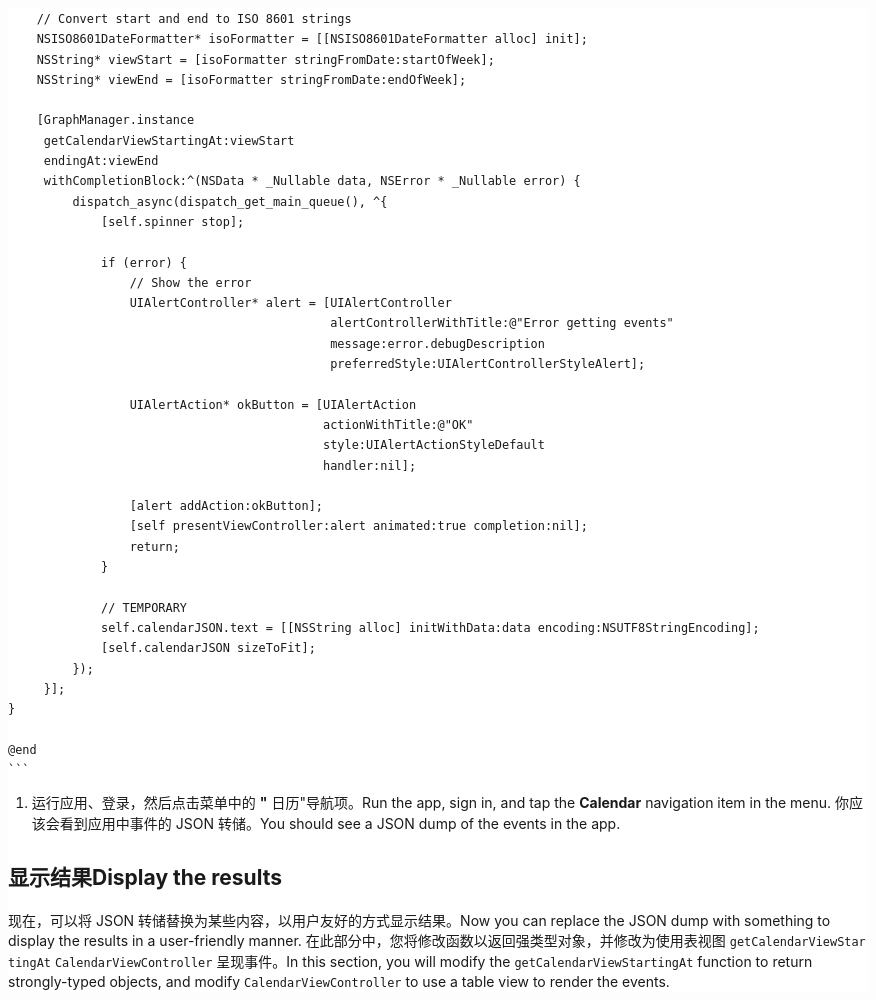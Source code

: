         // Convert start and end to ISO 8601 strings
        NSISO8601DateFormatter* isoFormatter = [[NSISO8601DateFormatter alloc] init];
        NSString* viewStart = [isoFormatter stringFromDate:startOfWeek];
        NSString* viewEnd = [isoFormatter stringFromDate:endOfWeek];

        [GraphManager.instance
         getCalendarViewStartingAt:viewStart
         endingAt:viewEnd
         withCompletionBlock:^(NSData * _Nullable data, NSError * _Nullable error) {
             dispatch_async(dispatch_get_main_queue(), ^{
                 [self.spinner stop];

                 if (error) {
                     // Show the error
                     UIAlertController* alert = [UIAlertController
                                                 alertControllerWithTitle:@"Error getting events"
                                                 message:error.debugDescription
                                                 preferredStyle:UIAlertControllerStyleAlert];

                     UIAlertAction* okButton = [UIAlertAction
                                                actionWithTitle:@"OK"
                                                style:UIAlertActionStyleDefault
                                                handler:nil];

                     [alert addAction:okButton];
                     [self presentViewController:alert animated:true completion:nil];
                     return;
                 }

                 // TEMPORARY
                 self.calendarJSON.text = [[NSString alloc] initWithData:data encoding:NSUTF8StringEncoding];
                 [self.calendarJSON sizeToFit];
             });
         }];
    }

    @end
    ```

1. <span data-ttu-id="fa03c-121">运行应用、登录，然后点击菜单中的 **"** 日历"导航项。</span><span class="sxs-lookup"><span data-stu-id="fa03c-121">Run the app, sign in, and tap the **Calendar** navigation item in the menu.</span></span> <span data-ttu-id="fa03c-122">你应该会看到应用中事件的 JSON 转储。</span><span class="sxs-lookup"><span data-stu-id="fa03c-122">You should see a JSON dump of the events in the app.</span></span>

## <a name="display-the-results"></a><span data-ttu-id="fa03c-123">显示结果</span><span class="sxs-lookup"><span data-stu-id="fa03c-123">Display the results</span></span>

<span data-ttu-id="fa03c-124">现在，可以将 JSON 转储替换为某些内容，以用户友好的方式显示结果。</span><span class="sxs-lookup"><span data-stu-id="fa03c-124">Now you can replace the JSON dump with something to display the results in a user-friendly manner.</span></span> <span data-ttu-id="fa03c-125">在此部分中，您将修改函数以返回强类型对象，并修改为使用表视图 `getCalendarViewStartingAt` `CalendarViewController` 呈现事件。</span><span class="sxs-lookup"><span data-stu-id="fa03c-125">In this section, you will modify the `getCalendarViewStartingAt` function to return strongly-typed objects, and modify `CalendarViewController` to use a table view to render the events.</span></span>
